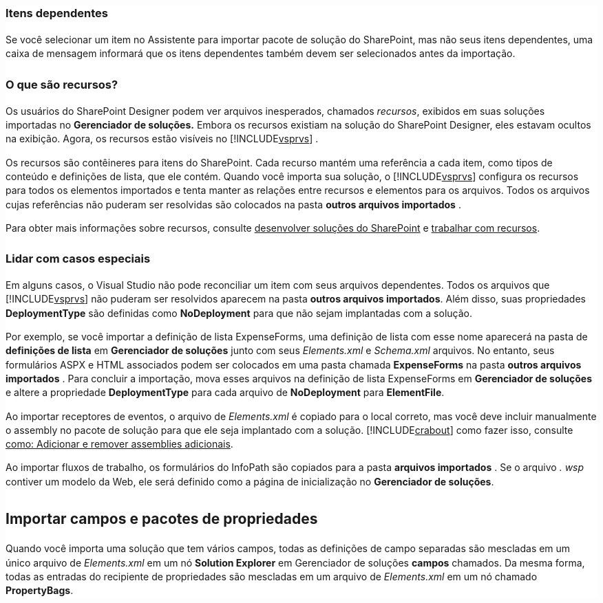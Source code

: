 ### <a name="dependent-items"></a>Itens dependentes
 Se você selecionar um item no Assistente para importar pacote de solução do SharePoint, mas não seus itens dependentes, uma caixa de mensagem informará que os itens dependentes também devem ser selecionados antes da importação.

### <a name="what-are-features"></a>O que são recursos?
 Os usuários do SharePoint Designer podem ver arquivos inesperados, chamados *recursos*, exibidos em suas soluções importadas no **Gerenciador de soluções.** Embora os recursos existiam na solução do SharePoint Designer, eles estavam ocultos na exibição. Agora, os recursos estão visíveis no [!INCLUDE[vsprvs](../sharepoint/includes/vsprvs-md.md)] .

 Os recursos são contêineres para itens do SharePoint. Cada recurso mantém uma referência a cada item, como tipos de conteúdo e definições de lista, que ele contém. Quando você importa sua solução, o [!INCLUDE[vsprvs](../sharepoint/includes/vsprvs-md.md)] configura os recursos para todos os elementos importados e tenta manter as relações entre recursos e elementos para os arquivos. Todos os arquivos cujas referências não puderam ser resolvidas são colocados na pasta **outros arquivos importados** .

 Para obter mais informações sobre recursos, consulte [desenvolver soluções do SharePoint](../sharepoint/developing-sharepoint-solutions.md) e [trabalhar com recursos](/previous-versions/office/developer/sharepoint-2010/ms460318(v=office.14)).

### <a name="handle-special-cases"></a>Lidar com casos especiais
 Em alguns casos, o Visual Studio não pode reconciliar um item com seus arquivos dependentes. Todos os arquivos que [!INCLUDE[vsprvs](../sharepoint/includes/vsprvs-md.md)] não puderam ser resolvidos aparecem na pasta **outros arquivos importados**. Além disso, suas propriedades **DeploymentType** são definidas como **NoDeployment** para que não sejam implantadas com a solução.

 Por exemplo, se você importar a definição de lista ExpenseForms, uma definição de lista com esse nome aparecerá na pasta de **definições de lista** em **Gerenciador de soluções** junto com seus *Elements.xml* e *Schema.xml* arquivos. No entanto, seus formulários ASPX e HTML associados podem ser colocados em uma pasta chamada **ExpenseForms** na pasta **outros arquivos importados** . Para concluir a importação, mova esses arquivos na definição de lista ExpenseForms em **Gerenciador de soluções** e altere a propriedade **DeploymentType** para cada arquivo de **NoDeployment** para **ElementFile**.

 Ao importar receptores de eventos, o arquivo de *Elements.xml* é copiado para o local correto, mas você deve incluir manualmente o assembly no pacote de solução para que ele seja implantado com a solução. [!INCLUDE[crabout](../sharepoint/includes/crabout-md.md)] como fazer isso, consulte [como: Adicionar e remover assemblies adicionais](../sharepoint/how-to-add-and-remove-additional-assemblies.md).

 Ao importar fluxos de trabalho, os formulários do InfoPath são copiados para a pasta **arquivos importados** . Se o arquivo *. wsp* contiver um modelo da Web, ele será definido como a página de inicialização no **Gerenciador de soluções**.

## <a name="import-fields-and-property-bags"></a>Importar campos e pacotes de propriedades
 Quando você importa uma solução que tem vários campos, todas as definições de campo separadas são mescladas em um único arquivo de *Elements.xml* em um nó **Solution Explorer** em Gerenciador de soluções **campos** chamados. Da mesma forma, todas as entradas do recipiente de propriedades são mescladas em um arquivo de *Elements.xml* em um nó chamado **PropertyBags**.
